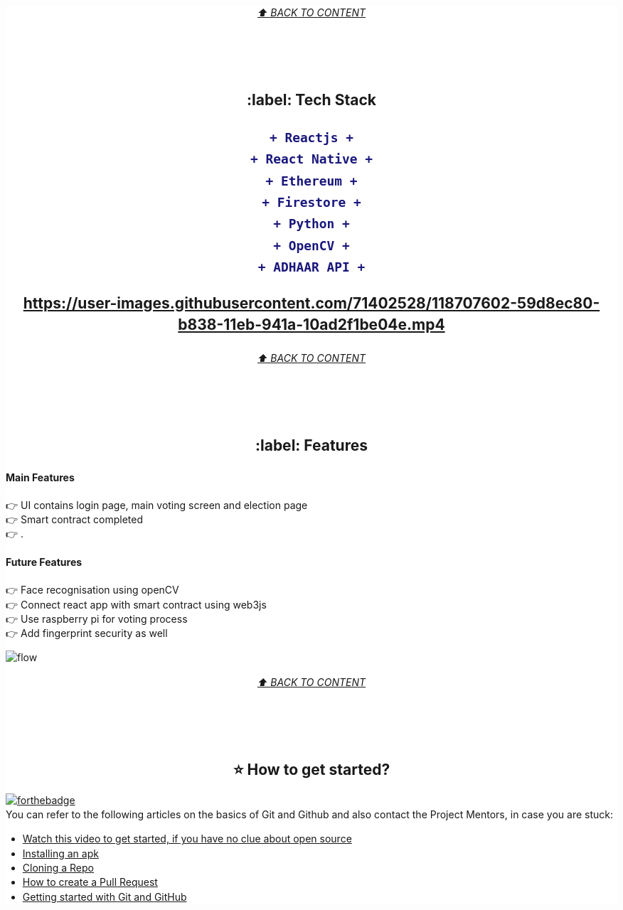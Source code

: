 <i><p align="center"><a href="#content">⬆️ BACK TO CONTENT</a></p></i><br>

<br>

<h2 align="center" id="TechStack"> :label: Tech Stack

```diff
+ Reactjs +
+ React Native +
+ Ethereum +
+ Firestore +
+ Python +
+ OpenCV +
+ ADHAAR API +
```

https://user-images.githubusercontent.com/71402528/118707602-59d8ec80-b838-11eb-941a-10ad2f1be04e.mp4




</h2>

<i><p align="center"><a href="#content">⬆️ BACK TO CONTENT</a></p></i><br>

<br>
<h2 align="center" id="Features"> :label: Features</h2>

  #### Main Features
  
   :point_right: UI contains login page, main voting screen and election page <br/>
   :point_right: Smart contract completed <br/>
   :point_right: .<br/>
     
  #### Future Features
  
   :point_right: Face recognisation using openCV <br/>
   :point_right: Connect react app with smart contract using web3js<br/>
   :point_right: Use raspberry pi for voting process  <br/>
   :point_right: Add fingerprint security as well <br/>
  
![flow](https://user-images.githubusercontent.com/71402528/118704182-78d57f80-b834-11eb-858b-4a6a92698338.png)


<i><p align="center"><a href="#content">⬆️ BACK TO CONTENT</a></p></i><br>

<br>

<h2 align="center" id="Howtogetstarted?"> ⭐ How to get started?</h2>

[![forthebadge](https://forthebadge.com/images/badges/not-a-bug-a-feature.svg)](https://forthebadge.com) <br>
You can refer to the following articles on the basics of Git and Github and also contact the Project Mentors, in case you are stuck:

- [Watch this video to get started, if you have no clue about open source](https://www.youtube.com/watch?v=yzeVMecydCE&ab_channel=freeCodeCamp.org)
- [Installing an apk](https://www.javatpoint.com/how-to-install-apk-on-android)
- [Cloning a Repo](https://help.github.com/en/desktop/contributing-to-projects/creating-a-pull-request)
- [How to create a Pull Request](https://opensource.com/article/19/7/create-pull-request-github)
- [Getting started with Git and GitHub](https://towardsdatascience.com/getting-started-with-git-and-github-6fcd0f2d4ac6)
